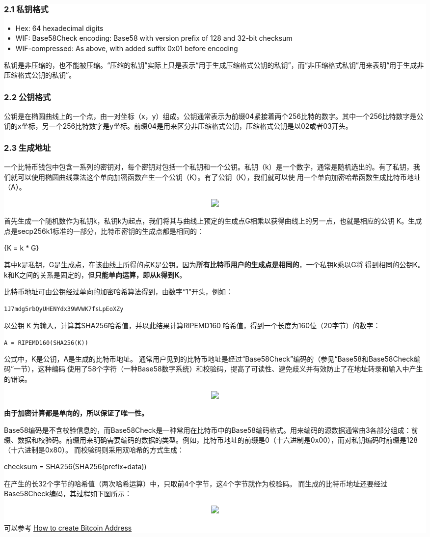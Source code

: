 ### 2.1 私钥格式
*  Hex: 64 hexadecimal digits
*  WIF: Base58Check encoding: Base58 with version prefix of 128 and 32-bit checksum
*  WIF-compressed: As above, with added suffix 0x01 before encoding

私钥是非压缩的，也不能被压缩。“压缩的私钥”实际上只是表示“用于生成压缩格式公钥的私钥”，而“非压缩格式私钥”用来表明“用于生成非压缩格式公钥的私钥”。

### 2.2 公钥格式
公钥是在椭圆曲线上的一个点，由一对坐标（x，y）组成。公钥通常表示为前缀04紧接着两个256比特的数字。其中一个256比特数字是公钥的x坐标，另一个256比特数字是y坐标。前缀04是用来区分非压缩格式公钥，压缩格式公钥是以02或者03开头。


### **2.3 生成地址**
一个比特币钱包中包含一系列的密钥对，每个密钥对包括一个私钥和一个公钥。私钥（k）是一个数字，通常是随机选出的。有了私钥，我们就可以使用椭圆曲线乘法这个单向加密函数产生一个公钥（K）。有了公钥（K），我们就可以使 用一个单向加密哈希函数生成比特币地址（A）。

<div align="center"><img src="http://upload-images.jianshu.io/upload_images/1785959-dd62f685376a57d3.png?imageMogr2/auto-orient/strip%7CimageView2/2/w/1240" width="680"></div>



首先生成一个随机数作为私钥k，私钥k为起点，我们将其与曲线上预定的生成点G相乘以获得曲线上的另一点，也就是相应的公钥 K。生成点是secp256k1标准的一部分，比特币密钥的生成点都是相同的：

{K = k * G}

其中k是私钥，G是生成点，在该曲线上所得的点K是公钥。因为**所有比特币用户的生成点是相同的**，一个私钥k乘以G将 得到相同的公钥K。k和K之间的关系是固定的，但**只能单向运算，即从k得到K**。

比特币地址可由公钥经过单向的加密哈希算法得到，由数字“1”开头，例如：

`1J7mdg5rbQyUHENYdx39WVWK7fsLpEoXZy`

以公钥 K 为输入，计算其SHA256哈希值，并以此结果计算RIPEMD160 哈希值，得到一个长度为160位（20字节）的数字：

    A = RIPEMD160(SHA256(K))

公式中，K是公钥，A是生成的比特币地址。
通常用户见到的比特币地址是经过“Base58Check”编码的（参见“Base58和Base58Check编码”一节），这种编码 使用了58个字符（一种Base58数字系统）和校验码，提高了可读性、避免歧义并有效防止了在地址转录和输入中产生的错误。

<div align="center"><img src="http://upload-images.jianshu.io/upload_images/1785959-6fc43eee55666ff2.png?imageMogr2/auto-orient/strip%7CimageView2/2/w/1240" width="550"></div>


**由于加密计算都是单向的，所以保证了唯一性。**

Base58编码是不含校验信息的，而Base58Check是一种常用在比特币中的Base58编码格式。用来编码的源数据通常由3各部分组成：前缀、数据和校验码。前缀用来明确需要编码的数据的类型。例如，比特币地址的前缀是0（十六进制是0x00），而对私钥编码时前缀是128（十六进制是0x80）。 而校验码则采用双哈希的方式生成：

   checksum = SHA256(SHA256(prefix+data))

在产生的长32个字节的哈希值（两次哈希运算）中，只取前4个字节，这4个字节就作为校验码。
而生成的比特币地址还要经过Base58Check编码，其过程如下图所示：


<div align="center"><img src="https://upload-images.jianshu.io/upload_images/1367447-cec18209043969fa.png?imageMogr2/auto-orient/strip%7CimageView2/2/w/1000/format/webp" width="580"></div>

可以参考 [How to create Bitcoin Address](https://en.bitcoin.it/wiki/Technical_background_of_version_1_Bitcoin_addresses#How_to_create_Bitcoin_Address)
